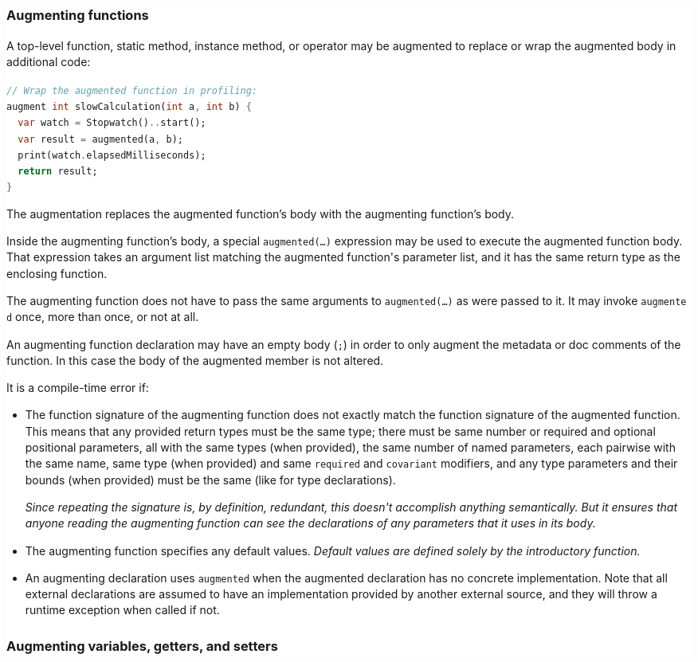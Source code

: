 ### Augmenting functions

A top-level function, static method, instance method, or operator may be
augmented to replace or wrap the augmented body in additional code:

```dart
// Wrap the augmented function in profiling:
augment int slowCalculation(int a, int b) {
  var watch = Stopwatch()..start();
  var result = augmented(a, b);
  print(watch.elapsedMilliseconds);
  return result;
}
```

The augmentation replaces the augmented function’s body with the augmenting
function’s body.

Inside the augmenting function’s body, a special `augmented(…)` expression
may be used to execute the augmented function body. That expression takes
an argument list matching the augmented function's parameter list, and it
has the same return type as the enclosing function.

The augmenting function does not have to pass the same arguments to
`augmented(…)` as were passed to it. It may invoke `augmented` once, more
than once, or not at all.

An augmenting function declaration may have an empty body (`;`) in order to
only augment the metadata or doc comments of the function. In this case the
body of the augmented member is not altered.

It is a compile-time error if:

*   The function signature of the augmenting function does not exactly match the
    function signature of the augmented function. This means that any provided
    return types must be the same type; there must be same number or required
    and optional positional parameters, all with the same types (when provided),
    the same number of named parameters, each pairwise with the same name, same
    type (when provided) and same `required` and `covariant` modifiers, and any
    type parameters and their bounds (when provided) must be the same (like for
    type declarations).

    *Since repeating the signature is, by definition, redundant, this doesn't
    accomplish anything semantically. But it ensures that anyone reading the
    augmenting function can see the declarations of any parameters that it
    uses in its body.*

*   The augmenting function specifies any default values. *Default values are
    defined solely by the introductory function.*

*   An augmenting declaration uses `augmented` when the augmented declaration
    has no concrete implementation. Note that all external declarations are
    assumed to have an implementation provided by another external source, and
    they will throw a runtime exception when called if not.

### Augmenting variables, getters, and setters
